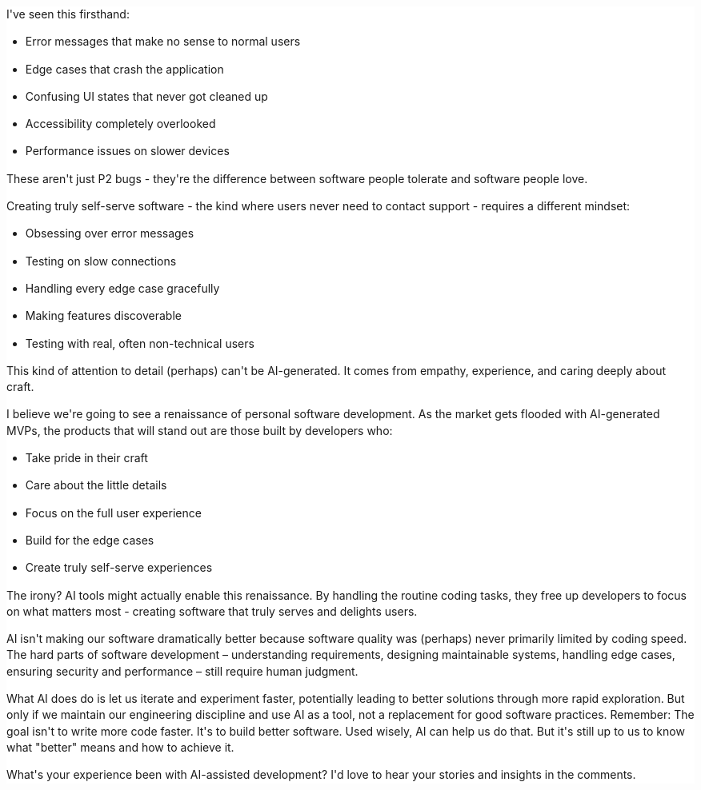 I've seen this firsthand:

*   Error messages that make no sense to normal users
    
*   Edge cases that crash the application
    
*   Confusing UI states that never got cleaned up
    
*   Accessibility completely overlooked
    
*   Performance issues on slower devices
    

These aren't just P2 bugs - they're the difference between software people tolerate and software people love.

Creating truly self-serve software - the kind where users never need to contact support - requires a different mindset:

*   Obsessing over error messages
    
*   Testing on slow connections
    
*   Handling every edge case gracefully
    
*   Making features discoverable
    
*   Testing with real, often non-technical users
    

This kind of attention to detail (perhaps) can't be AI-generated. It comes from empathy, experience, and caring deeply about craft.

I believe we're going to see a renaissance of personal software development. As the market gets flooded with AI-generated MVPs, the products that will stand out are those built by developers who:

*   Take pride in their craft
    
*   Care about the little details
    
*   Focus on the full user experience
    
*   Build for the edge cases
    
*   Create truly self-serve experiences
    

The irony? AI tools might actually enable this renaissance. By handling the routine coding tasks, they free up developers to focus on what matters most - creating software that truly serves and delights users.

AI isn't making our software dramatically better because software quality was (perhaps) never primarily limited by coding speed. The hard parts of software development – understanding requirements, designing maintainable systems, handling edge cases, ensuring security and performance – still require human judgment.

What AI does do is let us iterate and experiment faster, potentially leading to better solutions through more rapid exploration. But only if we maintain our engineering discipline and use AI as a tool, not a replacement for good software practices. Remember: The goal isn't to write more code faster. It's to build better software. Used wisely, AI can help us do that. But it's still up to us to know what "better" means and how to achieve it.

What's your experience been with AI-assisted development? I'd love to hear your stories and insights in the comments.
